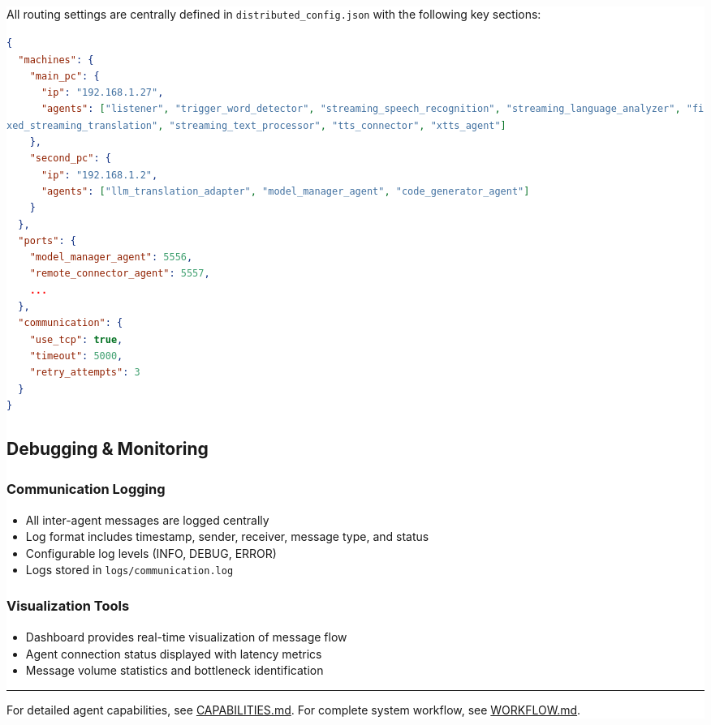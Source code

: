 All routing settings are centrally defined in `distributed_config.json` with the following key sections:

```json
{
  "machines": {
    "main_pc": {
      "ip": "192.168.1.27",
      "agents": ["listener", "trigger_word_detector", "streaming_speech_recognition", "streaming_language_analyzer", "fixed_streaming_translation", "streaming_text_processor", "tts_connector", "xtts_agent"]
    },
    "second_pc": {
      "ip": "192.168.1.2",
      "agents": ["llm_translation_adapter", "model_manager_agent", "code_generator_agent"]
    }
  },
  "ports": {
    "model_manager_agent": 5556,
    "remote_connector_agent": 5557,
    ...
  },
  "communication": {
    "use_tcp": true,
    "timeout": 5000,
    "retry_attempts": 3
  }
}
```

## Debugging & Monitoring

### Communication Logging

- All inter-agent messages are logged centrally
- Log format includes timestamp, sender, receiver, message type, and status
- Configurable log levels (INFO, DEBUG, ERROR)
- Logs stored in `logs/communication.log`

### Visualization Tools

- Dashboard provides real-time visualization of message flow
- Agent connection status displayed with latency metrics
- Message volume statistics and bottleneck identification

---

For detailed agent capabilities, see [CAPABILITIES.md](CAPABILITIES.md).
For complete system workflow, see [WORKFLOW.md](WORKFLOW.md).
